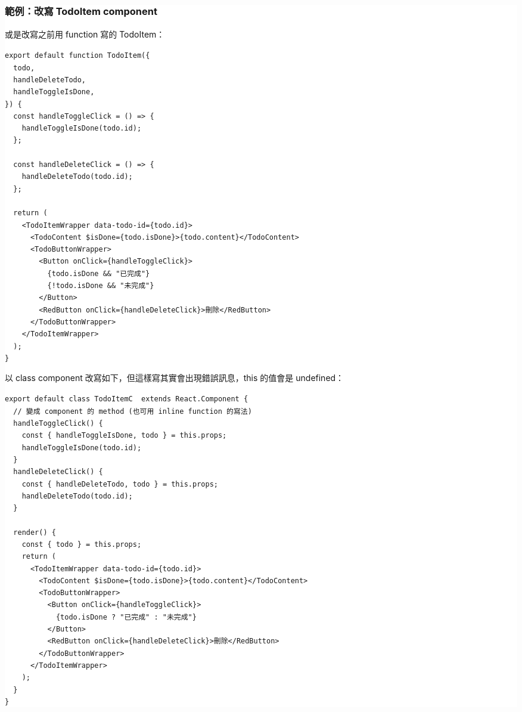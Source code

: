 ### 範例：改寫 TodoItem component

或是改寫之前用 function 寫的 TodoItem：

```javascript=
export default function TodoItem({
  todo,
  handleDeleteTodo,
  handleToggleIsDone,
}) {
  const handleToggleClick = () => {
    handleToggleIsDone(todo.id);
  };

  const handleDeleteClick = () => {
    handleDeleteTodo(todo.id);
  };

  return (
    <TodoItemWrapper data-todo-id={todo.id}>
      <TodoContent $isDone={todo.isDone}>{todo.content}</TodoContent>
      <TodoButtonWrapper>
        <Button onClick={handleToggleClick}>
          {todo.isDone && "已完成"}
          {!todo.isDone && "未完成"}
        </Button>
        <RedButton onClick={handleDeleteClick}>刪除</RedButton>
      </TodoButtonWrapper>
    </TodoItemWrapper>
  );
}
```

以 class component 改寫如下，但這樣寫其實會出現錯誤訊息，this 的值會是 undefined：

```javascript=
export default class TodoItemC  extends React.Component {
  // 變成 component 的 method (也可用 inline function 的寫法)
  handleToggleClick() {
    const { handleToggleIsDone, todo } = this.props;
    handleToggleIsDone(todo.id);
  }
  handleDeleteClick() {
    const { handleDeleteTodo, todo } = this.props;
    handleDeleteTodo(todo.id);
  }

  render() {
    const { todo } = this.props;
    return (
      <TodoItemWrapper data-todo-id={todo.id}>
        <TodoContent $isDone={todo.isDone}>{todo.content}</TodoContent>
        <TodoButtonWrapper>
          <Button onClick={handleToggleClick}>
            {todo.isDone ? "已完成" : "未完成"}
          </Button>
          <RedButton onClick={handleDeleteClick}>刪除</RedButton>
        </TodoButtonWrapper>
      </TodoItemWrapper>
    );
  }
}
```

